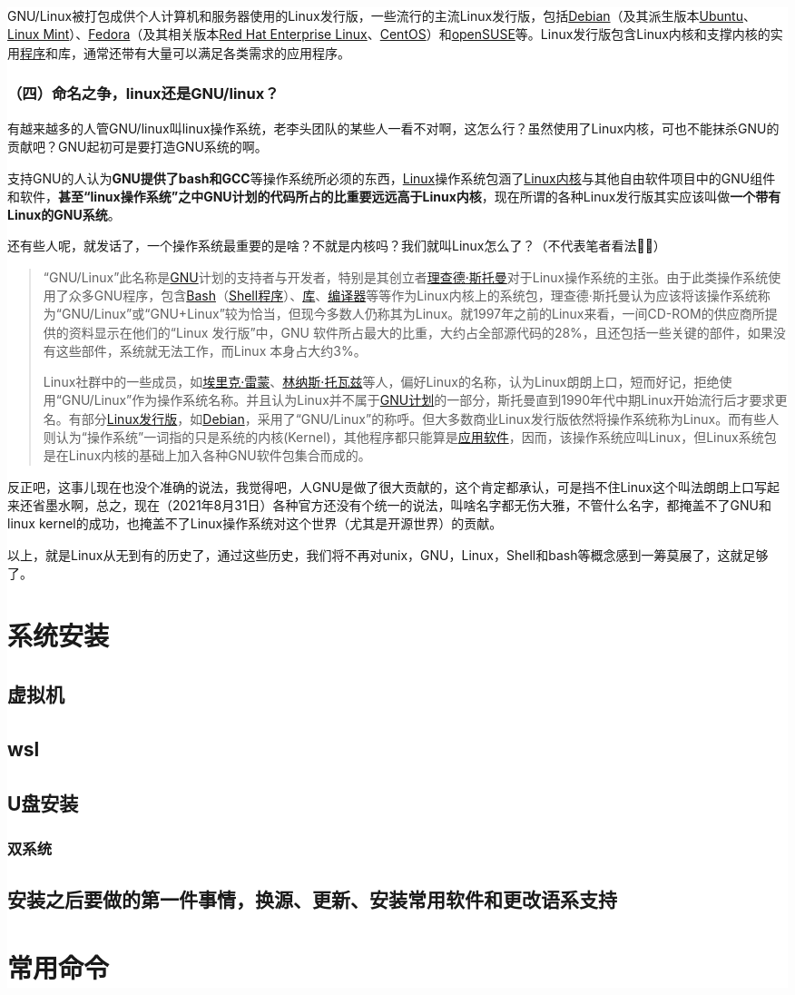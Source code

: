 GNU/Linux被打包成供个人计算机和服务器使用的Linux发行版，一些流行的主流Linux发行版，包括[Debian](https://zh.wikipedia.org/wiki/Debian)（及其派生版本[Ubuntu](https://zh.wikipedia.org/wiki/Ubuntu)、[Linux Mint](https://zh.wikipedia.org/wiki/Linux_Mint)）、[Fedora](https://zh.wikipedia.org/wiki/Fedora_(作業系統))（及其相关版本[Red Hat Enterprise Linux](https://zh.wikipedia.org/wiki/Red_Hat_Enterprise_Linux)、[CentOS](https://zh.wikipedia.org/wiki/CentOS)）和[openSUSE](https://zh.wikipedia.org/wiki/OpenSUSE)等。Linux发行版包含Linux内核和支撑内核的实用[程序](https://zh.wikipedia.org/wiki/计算机程序)和库，通常还带有大量可以满足各类需求的应用程序。

### （四）命名之争，linux还是GNU/linux？

有越来越多的人管GNU/linux叫linux操作系统，老李头团队的某些人一看不对啊，这怎么行？虽然使用了Linux内核，可也不能抹杀GNU的贡献吧？GNU起初可是要打造GNU系统的啊。

支持GNU的人认为**GNU提供了bash和GCC**等操作系统所必须的东西，[Linux](https://baike.baidu.com/item/Linux)操作系统包涵了[Linux内核](https://baike.baidu.com/item/Linux内核)与其他自由软件项目中的GNU组件和软件，**甚至“linux操作系统”之中GNU计划的代码所占的比重要远远高于Linux内核**，现在所谓的各种Linux发行版其实应该叫做**一个带有Linux的GNU系统**。

还有些人呢，就发话了，一个操作系统最重要的是啥？不就是内核吗？我们就叫Linux怎么了？（不代表笔者看法🤷‍♂️）

> “GNU/Linux”此名称是[GNU](https://zh.wikipedia.org/wiki/GNU)计划的支持者与开发者，特别是其创立者[理查德·斯托曼](https://zh.wikipedia.org/wiki/理查德·斯托曼)对于Linux操作系统的主张。由于此类操作系统使用了众多GNU程序，包含[Bash](https://zh.wikipedia.org/wiki/Bash)（[Shell程序](https://zh.wikipedia.org/wiki/Unix_shell)）、[库](https://zh.wikipedia.org/wiki/函式庫)、[编译器](https://zh.wikipedia.org/wiki/編譯器)等等作为Linux内核上的系统包，理查德·斯托曼认为应该将该操作系统称为“GNU/Linux”或“GNU+Linux”较为恰当，但现今多数人仍称其为Linux。就1997年之前的Linux来看，一间CD-ROM的供应商所提供的资料显示在他们的“Linux 发行版”中，GNU 软件所占最大的比重，大约占全部源代码的28%，且还包括一些关键的部件，如果没有这些部件，系统就无法工作，而Linux 本身占大约3%。
>
> Linux社群中的一些成员，如[埃里克·雷蒙](https://zh.wikipedia.org/wiki/埃里克·雷蒙)、[林纳斯·托瓦兹](https://zh.wikipedia.org/wiki/林纳斯·托瓦兹)等人，偏好Linux的名称，认为Linux朗朗上口，短而好记，拒绝使用“GNU/Linux”作为操作系统名称。并且认为Linux并不属于[GNU计划](https://zh.wikipedia.org/wiki/GNU計劃)的一部分，斯托曼直到1990年代中期Linux开始流行后才要求更名。有部分[Linux发行版](https://zh.wikipedia.org/wiki/Linux套件)，如[Debian](https://zh.wikipedia.org/wiki/Debian)，采用了“GNU/Linux”的称呼。但大多数商业Linux发行版依然将操作系统称为Linux。而有些人则认为“操作系统”一词指的只是系统的内核(Kernel)，其他程序都只能算是[应用软件](https://zh.wikipedia.org/wiki/应用软件)，因而，该操作系统应叫Linux，但Linux系统包是在Linux内核的基础上加入各种GNU软件包集合而成的。

反正吧，这事儿现在也没个准确的说法，我觉得吧，人GNU是做了很大贡献的，这个肯定都承认，可是挡不住Linux这个叫法朗朗上口写起来还省墨水啊，总之，现在（2021年8月31日）各种官方还没有个统一的说法，叫啥名字都无伤大雅，不管什么名字，都掩盖不了GNU和linux kernel的成功，也掩盖不了Linux操作系统对这个世界（尤其是开源世界）的贡献。

以上，就是Linux从无到有的历史了，通过这些历史，我们将不再对unix，GNU，Linux，Shell和bash等概念感到一筹莫展了，这就足够了。

# 系统安装

## 虚拟机

## wsl

## U盘安装

### 双系统

## 安装之后要做的第一件事情，换源、更新、安装常用软件和更改语系支持

# 常用命令
